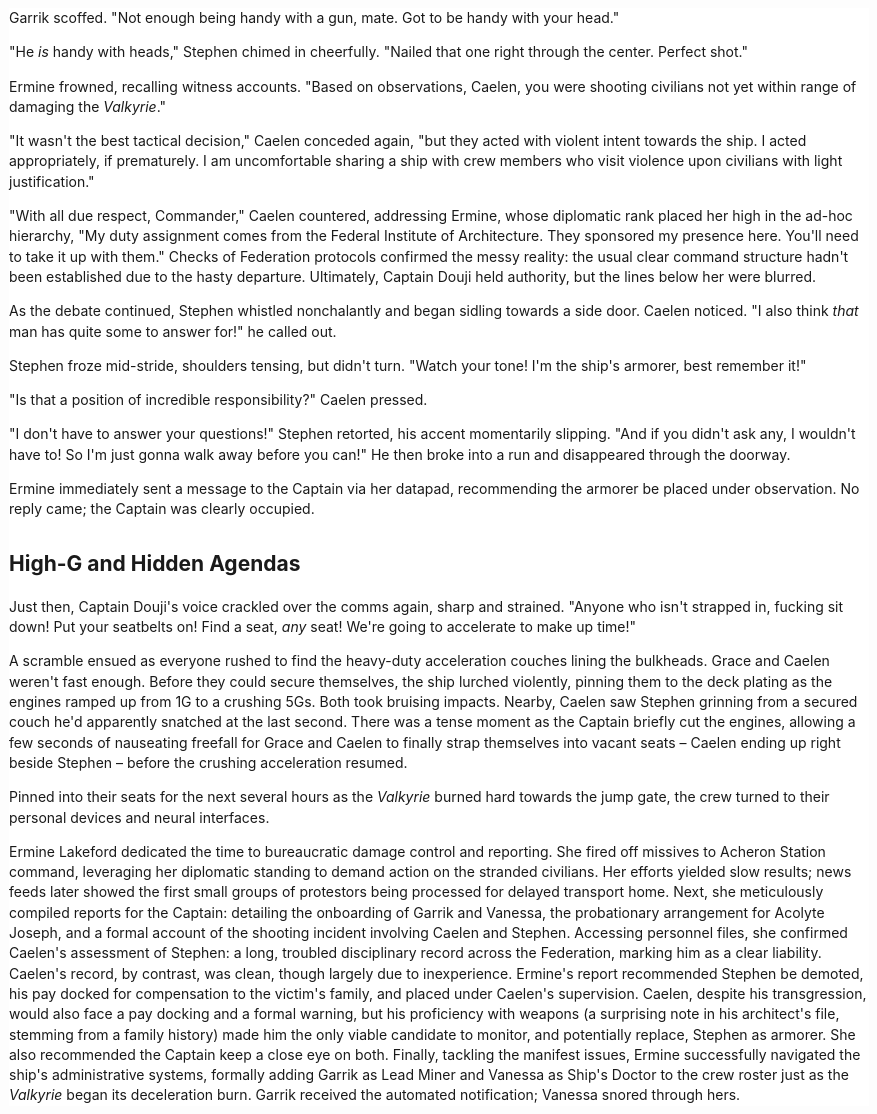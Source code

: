 Garrik scoffed. "Not enough being handy with a gun, mate. Got to be handy with your head."

"He *is* handy with heads," Stephen chimed in cheerfully. "Nailed that one right through the center. Perfect shot."

Ermine frowned, recalling witness accounts. "Based on observations, Caelen, you were shooting civilians not yet within range of damaging the *Valkyrie*."

"It wasn't the best tactical decision," Caelen conceded again, "but they acted with violent intent towards the ship. I acted appropriately, if prematurely. I am uncomfortable sharing a ship with crew members who visit violence upon civilians with light justification."

"With all due respect, Commander," Caelen countered, addressing Ermine, whose diplomatic rank placed her high in the ad-hoc hierarchy, "My duty assignment comes from the Federal Institute of Architecture. They sponsored my presence here. You'll need to take it up with them." Checks of Federation protocols confirmed the messy reality: the usual clear command structure hadn't been established due to the hasty departure. Ultimately, Captain Douji held authority, but the lines below her were blurred.

As the debate continued, Stephen whistled nonchalantly and began sidling towards a side door. Caelen noticed. "I also think *that* man has quite some to answer for!" he called out.

Stephen froze mid-stride, shoulders tensing, but didn't turn. "Watch your tone! I'm the ship's armorer, best remember it!"

"Is that a position of incredible responsibility?" Caelen pressed.

"I don't have to answer your questions!" Stephen retorted, his accent momentarily slipping. "And if you didn't ask any, I wouldn't have to! So I'm just gonna walk away before you can!" He then broke into a run and disappeared through the doorway.

Ermine immediately sent a message to the Captain via her datapad, recommending the armorer be placed under observation. No reply came; the Captain was clearly occupied.

## High-G and Hidden Agendas

Just then, Captain Douji's voice crackled over the comms again, sharp and strained. "Anyone who isn't strapped in, fucking sit down! Put your seatbelts on! Find a seat, *any* seat! We're going to accelerate to make up time!"

A scramble ensued as everyone rushed to find the heavy-duty acceleration couches lining the bulkheads. Grace and Caelen weren't fast enough. Before they could secure themselves, the ship lurched violently, pinning them to the deck plating as the engines ramped up from 1G to a crushing 5Gs. Both took bruising impacts. Nearby, Caelen saw Stephen grinning from a secured couch he'd apparently snatched at the last second. There was a tense moment as the Captain briefly cut the engines, allowing a few seconds of nauseating freefall for Grace and Caelen to finally strap themselves into vacant seats – Caelen ending up right beside Stephen – before the crushing acceleration resumed.

Pinned into their seats for the next several hours as the *Valkyrie* burned hard towards the jump gate, the crew turned to their personal devices and neural interfaces.

Ermine Lakeford dedicated the time to bureaucratic damage control and reporting. She fired off missives to Acheron Station command, leveraging her diplomatic standing to demand action on the stranded civilians. Her efforts yielded slow results; news feeds later showed the first small groups of protestors being processed for delayed transport home. Next, she meticulously compiled reports for the Captain: detailing the onboarding of Garrik and Vanessa, the probationary arrangement for Acolyte Joseph, and a formal account of the shooting incident involving Caelen and Stephen. Accessing personnel files, she confirmed Caelen's assessment of Stephen: a long, troubled disciplinary record across the Federation, marking him as a clear liability. Caelen's record, by contrast, was clean, though largely due to inexperience. Ermine's report recommended Stephen be demoted, his pay docked for compensation to the victim's family, and placed under Caelen's supervision. Caelen, despite his transgression, would also face a pay docking and a formal warning, but his proficiency with weapons (a surprising note in his architect's file, stemming from a family history) made him the only viable candidate to monitor, and potentially replace, Stephen as armorer. She also recommended the Captain keep a close eye on both. Finally, tackling the manifest issues, Ermine successfully navigated the ship's administrative systems, formally adding Garrik as Lead Miner and Vanessa as Ship's Doctor to the crew roster just as the *Valkyrie* began its deceleration burn. Garrik received the automated notification; Vanessa snored through hers.
